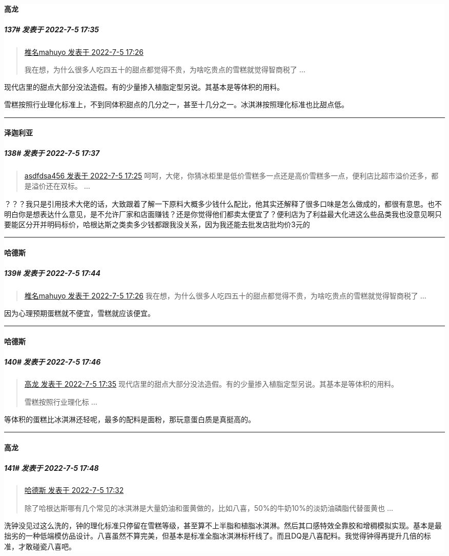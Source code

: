 ####  高龙  
##### 137#       发表于 2022-7-5 17:35

<blockquote><a href="httphttps://bbs.saraba1st.com/2b/forum.php?mod=redirect&amp;goto=findpost&amp;pid=56534543&amp;ptid=2079366" target="_blank">椎名mahuyo 发表于 2022-7-5 17:26</a>

我在想，为什么很多人吃四五十的甜点都觉得不贵，为啥吃贵点的雪糕就觉得智商税了 ...</blockquote>
现代店里的甜点大部分没法造假。有的少量掺入植脂定型另说。其基本是等体积的用料。

雪糕按照行业理化标准上，不到同体积甜点的几分之一，甚至十几分之一。冰淇淋按照理化标准也比甜点低。

*****

####  泽迦利亚  
##### 138#       发表于 2022-7-5 17:37

<blockquote><a href="httphttps://bbs.saraba1st.com/2b/forum.php?mod=redirect&amp;goto=findpost&amp;pid=56534525&amp;ptid=2079366" target="_blank">asdfdsa456 发表于 2022-7-5 17:25</a>
呵呵，大佬，你猜冰柜里是低价雪糕多一点还是高价雪糕多一点，便利店比超市溢价还多，都是溢价还在双标。 ...</blockquote>
？？？我只是引用技术大佬的话，大致跟着了解一下原料大概多少钱什么配比，他其实还解释了很多口味是怎么做成的，都很有意思。也不明白你是想表达什么意见，是不允许厂家和店面赚钱？还是你觉得他们都卖太便宜了？便利店为了利益最大化进这么些品类我也没意见啊只要能区分开并明码标价，哈根达斯之类卖多少钱都跟我没关系，因为我还能去批发店批均价3元的



*****

####  哈德斯  
##### 139#       发表于 2022-7-5 17:44

<blockquote><a href="httphttps://bbs.saraba1st.com/2b/forum.php?mod=redirect&amp;goto=findpost&amp;pid=56534543&amp;ptid=2079366" target="_blank">椎名mahuyo 发表于 2022-7-5 17:26</a>
我在想，为什么很多人吃四五十的甜点都觉得不贵，为啥吃贵点的雪糕就觉得智商税了 ...</blockquote>
因为心理预期蛋糕就不便宜，雪糕就应该便宜。

*****

####  哈德斯  
##### 140#       发表于 2022-7-5 17:46

<blockquote><a href="httphttps://bbs.saraba1st.com/2b/forum.php?mod=redirect&amp;goto=findpost&amp;pid=56534669&amp;ptid=2079366" target="_blank">高龙 发表于 2022-7-5 17:35</a>
现代店里的甜点大部分没法造假。有的少量掺入植脂定型另说。其基本是等体积的用料。

雪糕按照行业理化标 ...</blockquote>
等体积的蛋糕比冰淇淋还轻呢，最多的配料是面粉，那玩意蛋白质是真挺高的。

*****

####  高龙  
##### 141#       发表于 2022-7-5 17:48

<blockquote><a href="httphttps://bbs.saraba1st.com/2b/forum.php?mod=redirect&amp;goto=findpost&amp;pid=56534627&amp;ptid=2079366" target="_blank">哈德斯 发表于 2022-7-5 17:32</a>

除了哈根达斯哪有几个常见的冰淇淋是大量奶油和蛋黄做的，比如八喜，50%的牛奶10%的淡奶油磷脂代替蛋黄也 ...</blockquote>
洗钟没见过这么洗的，钟的理化标准只停留在雪糕等级，甚至算不上半脂和植脂冰淇淋。然后其口感特效全靠胶和增稠模拟实现。基本是最拙劣的一种低端模仿品设计。八喜虽然不算完美，但基本是标准全脂冰淇淋标杆线了。而且DQ是八喜配料。我觉得钟得再提升几倍的标准，才敢碰瓷八喜吧。
